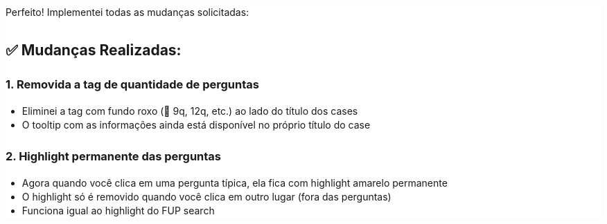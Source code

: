 ```

```

```

```

```

```

```

```

```

```

```

```

```

```

```

```

```

```

```

```

```

```

```

```
Perfeito! Implementei todas as mudanças solicitadas:

## ✅ **Mudanças Realizadas:**

### 1. **Removida a tag de quantidade de perguntas**
- Eliminei a tag com fundo roxo (📝 9q, 12q, etc.) ao lado do título dos cases
- O tooltip com as informações ainda está disponível no próprio título do case

### 2. **Highlight permanente das perguntas**
- Agora quando você clica em uma pergunta típica, ela fica com highlight amarelo permanente
- O highlight só é removido quando você clica em outro lugar (fora das perguntas)
- Funciona igual ao highlight do FUP search
